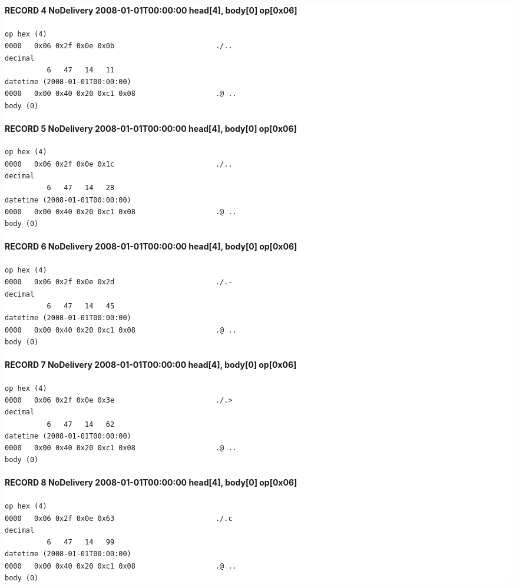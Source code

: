 #### RECORD 4 NoDelivery 2008-01-01T00:00:00 head[4], body[0] op[0x06]

    op hex (4)
    0000   0x06 0x2f 0x0e 0x0b                        ./..
    decimal
              6   47   14   11
    datetime (2008-01-01T00:00:00)
    0000   0x00 0x40 0x20 0xc1 0x08                   .@ ..
    body (0)

#### RECORD 5 NoDelivery 2008-01-01T00:00:00 head[4], body[0] op[0x06]

    op hex (4)
    0000   0x06 0x2f 0x0e 0x1c                        ./..
    decimal
              6   47   14   28
    datetime (2008-01-01T00:00:00)
    0000   0x00 0x40 0x20 0xc1 0x08                   .@ ..
    body (0)

#### RECORD 6 NoDelivery 2008-01-01T00:00:00 head[4], body[0] op[0x06]

    op hex (4)
    0000   0x06 0x2f 0x0e 0x2d                        ./.-
    decimal
              6   47   14   45
    datetime (2008-01-01T00:00:00)
    0000   0x00 0x40 0x20 0xc1 0x08                   .@ ..
    body (0)

#### RECORD 7 NoDelivery 2008-01-01T00:00:00 head[4], body[0] op[0x06]

    op hex (4)
    0000   0x06 0x2f 0x0e 0x3e                        ./.>
    decimal
              6   47   14   62
    datetime (2008-01-01T00:00:00)
    0000   0x00 0x40 0x20 0xc1 0x08                   .@ ..
    body (0)

#### RECORD 8 NoDelivery 2008-01-01T00:00:00 head[4], body[0] op[0x06]

    op hex (4)
    0000   0x06 0x2f 0x0e 0x63                        ./.c
    decimal
              6   47   14   99
    datetime (2008-01-01T00:00:00)
    0000   0x00 0x40 0x20 0xc1 0x08                   .@ ..
    body (0)
